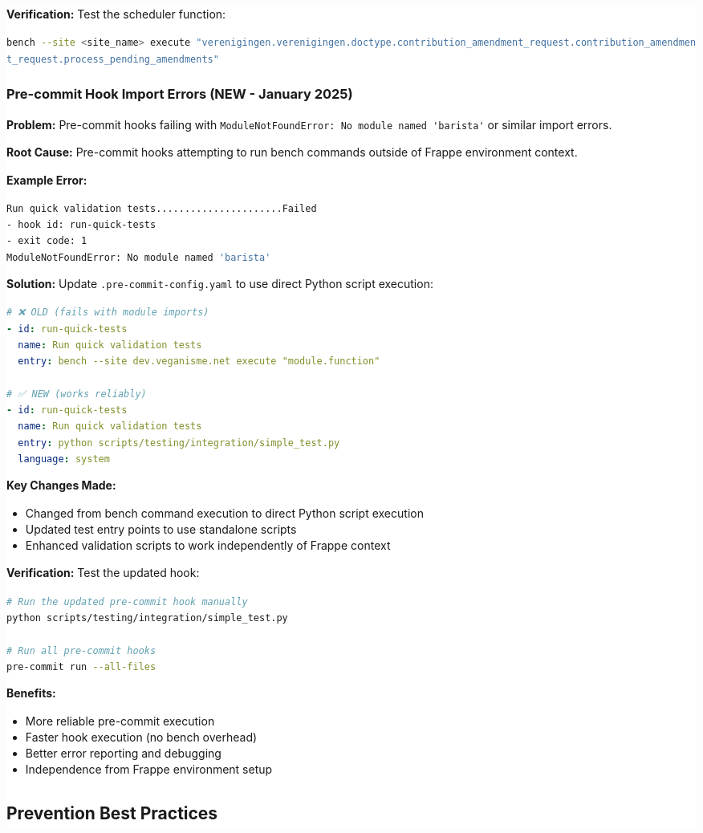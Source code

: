 **Verification:** Test the scheduler function:
```bash
bench --site <site_name> execute "verenigingen.verenigingen.doctype.contribution_amendment_request.contribution_amendment_request.process_pending_amendments"
```

### Pre-commit Hook Import Errors (NEW - January 2025)
**Problem:** Pre-commit hooks failing with `ModuleNotFoundError: No module named 'barista'` or similar import errors.

**Root Cause:** Pre-commit hooks attempting to run bench commands outside of Frappe environment context.

**Example Error:**
```bash
Run quick validation tests......................Failed
- hook id: run-quick-tests
- exit code: 1
ModuleNotFoundError: No module named 'barista'
```

**Solution:** Update `.pre-commit-config.yaml` to use direct Python script execution:
```yaml
# ❌ OLD (fails with module imports)
- id: run-quick-tests
  name: Run quick validation tests
  entry: bench --site dev.veganisme.net execute "module.function"

# ✅ NEW (works reliably)
- id: run-quick-tests
  name: Run quick validation tests
  entry: python scripts/testing/integration/simple_test.py
  language: system
```

**Key Changes Made:**
- Changed from bench command execution to direct Python script execution
- Updated test entry points to use standalone scripts
- Enhanced validation scripts to work independently of Frappe context

**Verification:** Test the updated hook:
```bash
# Run the updated pre-commit hook manually
python scripts/testing/integration/simple_test.py

# Run all pre-commit hooks
pre-commit run --all-files
```

**Benefits:**
- More reliable pre-commit execution
- Faster hook execution (no bench overhead)
- Better error reporting and debugging
- Independence from Frappe environment setup

## Prevention Best Practices
